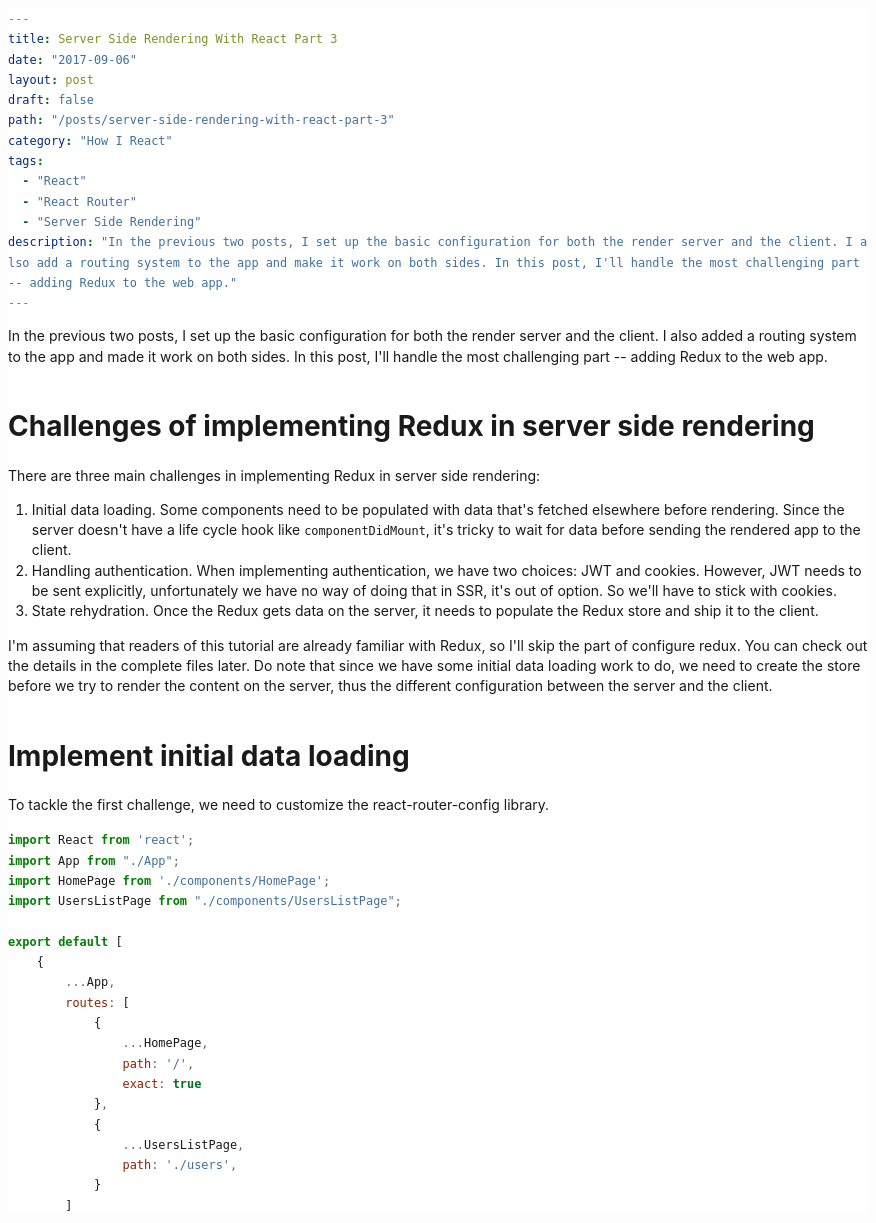 ```yaml
---
title: Server Side Rendering With React Part 3
date: "2017-09-06"
layout: post
draft: false
path: "/posts/server-side-rendering-with-react-part-3"
category: "How I React"
tags:
  - "React"
  - "React Router"
  - "Server Side Rendering"
description: "In the previous two posts, I set up the basic configuration for both the render server and the client. I also add a routing system to the app and make it work on both sides. In this post, I'll handle the most challenging part -- adding Redux to the web app."
---
```


In the previous two posts, I set up the basic configuration for both the render server and the client. I also added a routing system to the app and made it work on both sides. In this post, I'll handle the most challenging part -- adding Redux to the web app.

# Challenges of implementing Redux in server side rendering

There are three main challenges in implementing Redux in server side rendering:

1. Initial data loading. Some components need to be populated with data that's fetched elsewhere before rendering. Since the server doesn't have a life cycle hook like `componentDidMount`, it's tricky to wait for data before sending the rendered app to the client.
2. Handling authentication. When implementing authentication, we have two choices: JWT and cookies. However, JWT needs to be sent explicitly, unfortunately we have no way of doing that in SSR, it's out of option. So we'll have to stick with cookies.
3. State rehydration. Once the Redux gets data on the server, it needs to populate the Redux store and ship it to the client.

I'm assuming that readers of this tutorial are already familiar with Redux, so I'll skip the part of configure redux. You can check out the details in the complete files later. Do note that since we have some initial data loading work to do, we need to create the store before we try to render the content on the server, thus the different configuration between the server and the client.

# Implement initial data loading

To tackle the first challenge, we need to customize the react-router-config library.

```javascript
import React from 'react';
import App from "./App";
import HomePage from './components/HomePage';
import UsersListPage from "./components/UsersListPage";

export default [
    {
        ...App,
        routes: [
            {
                ...HomePage,
                path: '/',
                exact: true
            },
            {
                ...UsersListPage,
                path: './users',
            }
        ]
```